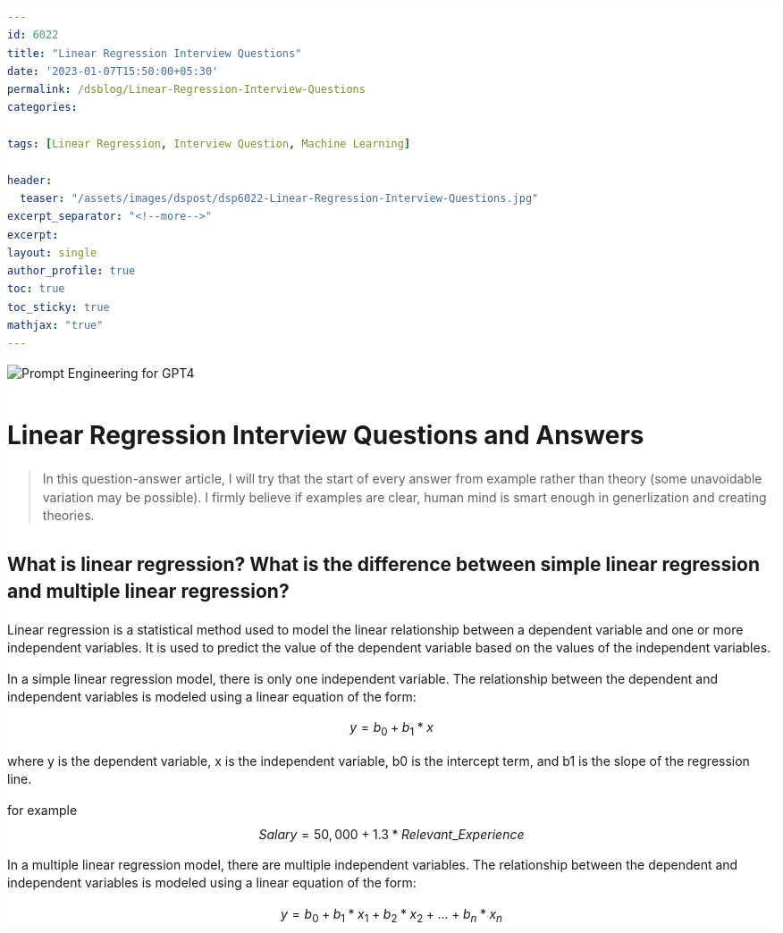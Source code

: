 ```yaml
--- 
id: 6022       
title: "Linear Regression Interview Questions"   
date: '2023-01-07T15:50:00+05:30'   
permalink: /dsblog/Linear-Regression-Interview-Questions
categories:   
   
tags: [Linear Regression, Interview Question, Machine Learning]   
   
header:   
  teaser: "/assets/images/dspost/dsp6022-Linear-Regression-Interview-Questions.jpg"   
excerpt_separator: "<!--more-->"   
excerpt:   
layout: single   
author_profile: true   
toc: true   
toc_sticky: true
mathjax: "true"
--- 
```


![Prompt Engineering for GPT4](/assets/images/dspost/dsp6022-Linear-Regression-Interview-Questions.jpg)

# Linear Regression Interview Questions and Answers

> In this question-answer article, I will try that the start of every answer from example rather than theory (some unavoidable variation may be possible). I firmly believe if examples are clear, human mind is smart enough in generlization and creating theories.

## What is linear regression? What is the difference between simple linear regression and multiple linear regression?

Linear regression is a statistical method used to model the linear relationship between a dependent variable and one or more independent variables. It is used to predict the value of the dependent variable based on the values of the independent variables.

In a simple linear regression model, there is only one independent variable. The relationship between the dependent and independent variables is modeled using a linear equation of the form:

$$ y = b_0 + b_1 * x $$

where y is the dependent variable, x is the independent variable, b0 is the intercept term, and b1 is the slope of the regression line.

for example
$$ Salary = 50,000 + 1.3 * Relevant\_Experience$$

In a multiple linear regression model, there are multiple independent variables. The relationship between the dependent and independent variables is modeled using a linear equation of the form:

$$ y = b_0 + b_1 * x_1 + b_2 * x_2 + ... + b_n * x_n $$
